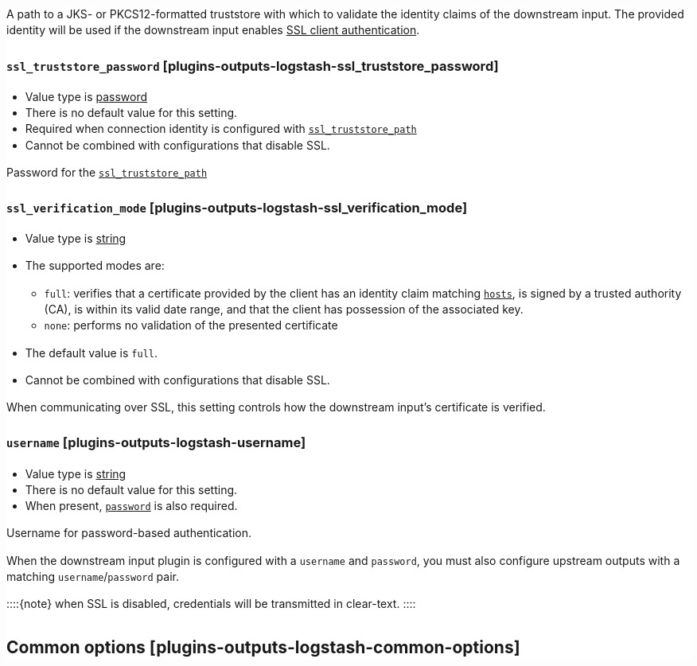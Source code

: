 A path to a JKS- or PKCS12-formatted truststore with which to validate the identity claims of the downstream input. The provided identity will be used if the downstream input enables [SSL client authentication](plugins-outputs-logstash.md#plugins-outputs-logstash-config-ssl-trust).


### `ssl_truststore_password` [plugins-outputs-logstash-ssl_truststore_password]

* Value type is [password](introduction.md#password)
* There is no default value for this setting.
* Required when connection identity is configured with [`ssl_truststore_path`](plugins-outputs-logstash.md#plugins-outputs-logstash-ssl_truststore_path)
* Cannot be combined with configurations that disable SSL.

Password for the [`ssl_truststore_path`](plugins-outputs-logstash.md#plugins-outputs-logstash-ssl_truststore_path)


### `ssl_verification_mode` [plugins-outputs-logstash-ssl_verification_mode]

* Value type is [string](introduction.md#string)
* The supported modes are:

    * `full`: verifies that a certificate provided by the client has an identity claim matching [`hosts`](plugins-outputs-logstash.md#plugins-outputs-logstash-hosts), is signed by a trusted authority (CA), is within its valid date range, and that the client has possession of the associated key.
    * `none`: performs no validation of the presented certificate

* The default value is `full`.
* Cannot be combined with configurations that disable SSL.

When communicating over SSL, this setting controls how the downstream input’s certificate is verified.


### `username` [plugins-outputs-logstash-username]

* Value type is [string](introduction.md#string)
* There is no default value for this setting.
* When present, [`password`](plugins-outputs-logstash.md#plugins-outputs-logstash-password) is also required.

Username for password-based authentication.

When the downstream input plugin is configured with a `username` and `password`, you must also configure upstream outputs with a matching `username`/`password` pair.

::::{note} 
when SSL is disabled, credentials will be transmitted in clear-text.
::::




## Common options [plugins-outputs-logstash-common-options]
